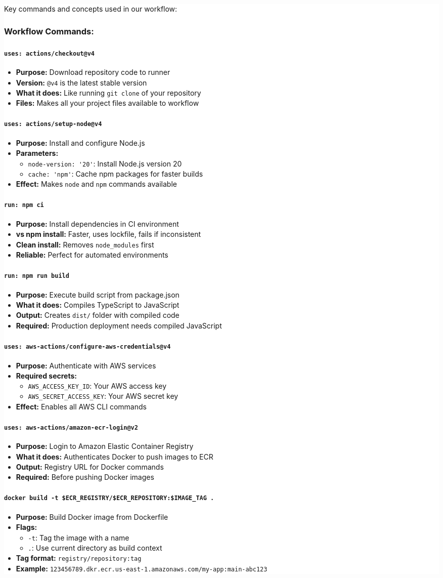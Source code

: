 Key commands and concepts used in our workflow:

### Workflow Commands:

#### `uses: actions/checkout@v4`

- **Purpose:** Download repository code to runner
- **Version:** `@v4` is the latest stable version
- **What it does:** Like running `git clone` of your repository
- **Files:** Makes all your project files available to workflow

#### `uses: actions/setup-node@v4`

- **Purpose:** Install and configure Node.js
- **Parameters:**
  - `node-version: '20'`: Install Node.js version 20
  - `cache: 'npm'`: Cache npm packages for faster builds
- **Effect:** Makes `node` and `npm` commands available

#### `run: npm ci`

- **Purpose:** Install dependencies in CI environment
- **vs npm install:** Faster, uses lockfile, fails if inconsistent
- **Clean install:** Removes `node_modules` first
- **Reliable:** Perfect for automated environments

#### `run: npm run build`

- **Purpose:** Execute build script from package.json
- **What it does:** Compiles TypeScript to JavaScript
- **Output:** Creates `dist/` folder with compiled code
- **Required:** Production deployment needs compiled JavaScript

#### `uses: aws-actions/configure-aws-credentials@v4`

- **Purpose:** Authenticate with AWS services
- **Required secrets:**
  - `AWS_ACCESS_KEY_ID`: Your AWS access key
  - `AWS_SECRET_ACCESS_KEY`: Your AWS secret key
- **Effect:** Enables all AWS CLI commands

#### `uses: aws-actions/amazon-ecr-login@v2`

- **Purpose:** Login to Amazon Elastic Container Registry
- **What it does:** Authenticates Docker to push images to ECR
- **Output:** Registry URL for Docker commands
- **Required:** Before pushing Docker images

#### `docker build -t $ECR_REGISTRY/$ECR_REPOSITORY:$IMAGE_TAG .`

- **Purpose:** Build Docker image from Dockerfile
- **Flags:**
  - `-t`: Tag the image with a name
  - `.`: Use current directory as build context
- **Tag format:** `registry/repository:tag`
- **Example:** `123456789.dkr.ecr.us-east-1.amazonaws.com/my-app:main-abc123`

